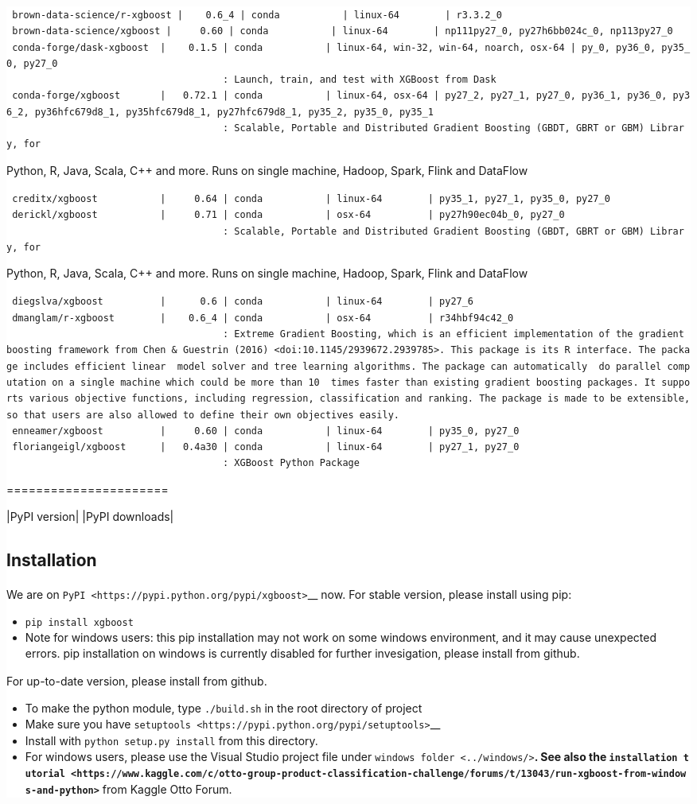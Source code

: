      brown-data-science/r-xgboost |    0.6_4 | conda           | linux-64        | r3.3.2_0
     brown-data-science/xgboost |     0.60 | conda           | linux-64        | np111py27_0, py27h6bb024c_0, np113py27_0
     conda-forge/dask-xgboost  |    0.1.5 | conda           | linux-64, win-32, win-64, noarch, osx-64 | py_0, py36_0, py35_0, py27_0
                                          : Launch, train, and test with XGBoost from Dask
     conda-forge/xgboost       |   0.72.1 | conda           | linux-64, osx-64 | py27_2, py27_1, py27_0, py36_1, py36_0, py36_2, py36hfc679d8_1, py35hfc679d8_1, py27hfc679d8_1, py35_2, py35_0, py35_1
                                          : Scalable, Portable and Distributed Gradient Boosting (GBDT, GBRT or GBM) Library, for
Python, R, Java, Scala, C++ and more. Runs on single machine, Hadoop, Spark, Flink
and DataFlow

     creditx/xgboost           |     0.64 | conda           | linux-64        | py35_1, py27_1, py35_0, py27_0
     derickl/xgboost           |     0.71 | conda           | osx-64          | py27h90ec04b_0, py27_0
                                          : Scalable, Portable and Distributed Gradient Boosting (GBDT, GBRT or GBM) Library, for
Python, R, Java, Scala, C++ and more. Runs on single machine, Hadoop, Spark, Flink
and DataFlow

     diegslva/xgboost          |      0.6 | conda           | linux-64        | py27_6
     dmanglam/r-xgboost        |    0.6_4 | conda           | osx-64          | r34hbf94c42_0
                                          : Extreme Gradient Boosting, which is an efficient implementation of the gradient boosting framework from Chen & Guestrin (2016) <doi:10.1145/2939672.2939785>. This package is its R interface. The package includes efficient linear  model solver and tree learning algorithms. The package can automatically  do parallel computation on a single machine which could be more than 10  times faster than existing gradient boosting packages. It supports various objective functions, including regression, classification and ranking. The package is made to be extensible, so that users are also allowed to define their own objectives easily.
     enneamer/xgboost          |     0.60 | conda           | linux-64        | py35_0, py27_0
     floriangeigl/xgboost      |   0.4a30 | conda           | linux-64        | py27_1, py27_0
                                          : XGBoost Python Package
======================

|PyPI version| |PyPI downloads|

Installation
------------

We are on `PyPI <https://pypi.python.org/pypi/xgboost>`__ now. For
stable version, please install using pip:

-  ``pip install xgboost``
-  Note for windows users: this pip installation may not work on some
   windows environment, and it may cause unexpected errors. pip
   installation on windows is currently disabled for further
   invesigation, please install from github.

For up-to-date version, please install from github.

-  To make the python module, type ``./build.sh`` in the root directory
   of project
-  Make sure you have
   `setuptools <https://pypi.python.org/pypi/setuptools>`__
-  Install with ``python setup.py install`` from this directory.
-  For windows users, please use the Visual Studio project file under
   `windows folder <../windows/>`__. See also the `installation
   tutorial <https://www.kaggle.com/c/otto-group-product-classification-challenge/forums/t/13043/run-xgboost-from-windows-and-python>`__
   from Kaggle Otto Forum.
